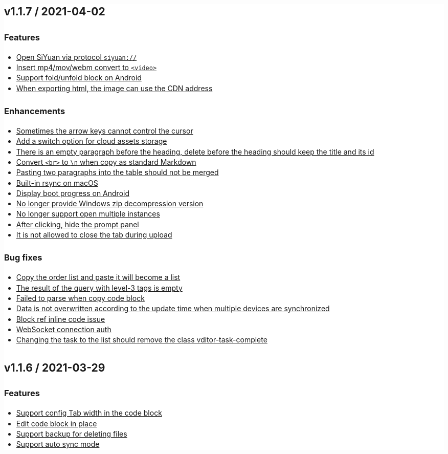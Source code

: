 ## v1.1.7 / 2021-04-02

### Features

* [Open SiYuan via protocol `siyuan://`](https://github.com/siyuan-note/siyuan/issues/1896)
* [Insert mp4/mov/webm convert to `<video>`](https://github.com/siyuan-note/siyuan/issues/1909)
* [Support fold/unfold block on Android](https://github.com/siyuan-note/siyuan/issues/1919)
* [When exporting html, the image can use the CDN address](https://github.com/siyuan-note/siyuan/issues/1930)

### Enhancements

* [Sometimes the arrow keys cannot control the cursor](https://github.com/siyuan-note/siyuan/issues/1108)
* [Add a switch option for cloud assets storage](https://github.com/siyuan-note/siyuan/issues/1808)
* [There is an empty paragraph before the heading, delete before the heading should keep the title and its id](https://github.com/siyuan-note/siyuan/issues/1890)
* [Convert `<br>` to `\n` when copy as standard Markdown](https://github.com/siyuan-note/siyuan/issues/1920)
* [Pasting two paragraphs into the table should not be merged](https://github.com/siyuan-note/siyuan/issues/1921)
* [Built-in rsync on macOS](https://github.com/siyuan-note/siyuan/issues/1925)
* [Display boot progress on Android](https://github.com/siyuan-note/siyuan/issues/1927)
* [No longer provide Windows zip decompression version](https://github.com/siyuan-note/siyuan/issues/1933)
* [No longer support open multiple instances](https://github.com/siyuan-note/siyuan/issues/1935)
* [After clicking, hide the prompt panel](https://github.com/siyuan-note/siyuan/issues/1942)
* [It is not allowed to close the tab during upload](https://github.com/siyuan-note/siyuan/issues/1943)

### Bug fixes

* [Copy the order list and paste it will become a list](https://github.com/siyuan-note/siyuan/issues/1789)
* [The result of the query with level-3 tags is empty](https://github.com/siyuan-note/siyuan/issues/1911)
* [Failed to parse when copy code block](https://github.com/siyuan-note/siyuan/issues/1922)
* [Data is not overwritten according to the update time when multiple devices are synchronized](https://github.com/siyuan-note/siyuan/issues/1926)
* [Block ref inline code issue](https://github.com/siyuan-note/siyuan/issues/1928)
* [WebSocket connection auth](https://github.com/siyuan-note/siyuan/issues/1937)
* [Changing the task to the list should remove the class vditor-task-complete](https://github.com/siyuan-note/siyuan/issues/1941)

## v1.1.6 / 2021-03-29

### Features

* [Support config Tab width in the code block](https://github.com/siyuan-note/siyuan/issues/705)
* [Edit code block in place](https://github.com/siyuan-note/siyuan/issues/1374)
* [Support backup for deleting files](https://github.com/siyuan-note/siyuan/issues/1893)
* [Support auto sync mode](https://github.com/siyuan-note/siyuan/issues/1910)
